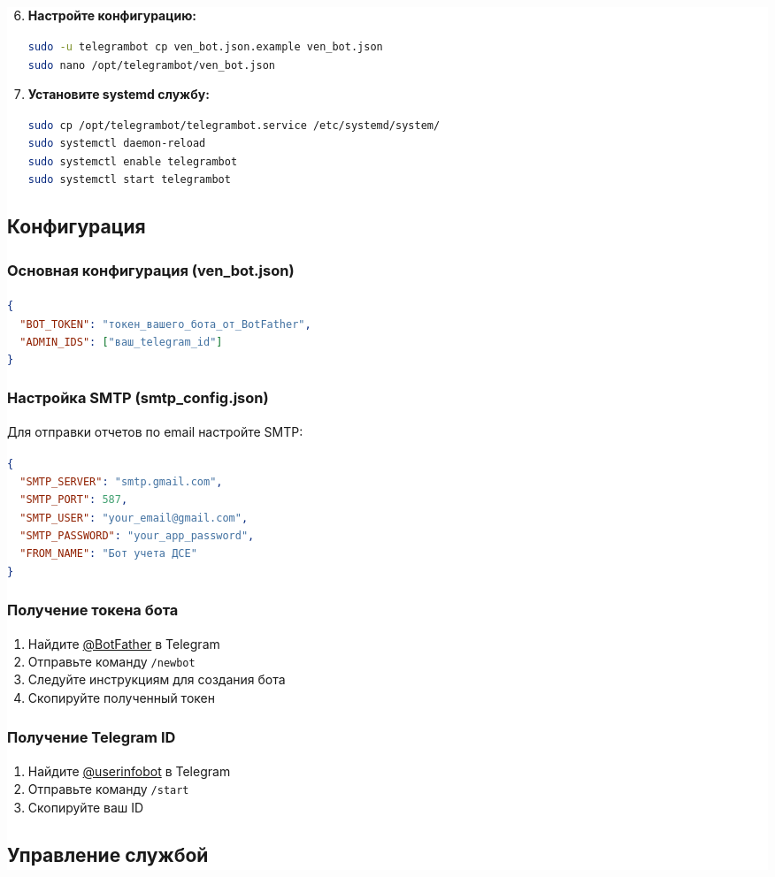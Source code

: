 6. **Настройте конфигурацию:**
   ```bash
   sudo -u telegrambot cp ven_bot.json.example ven_bot.json
   sudo nano /opt/telegrambot/ven_bot.json
   ```

7. **Установите systemd службу:**
   ```bash
   sudo cp /opt/telegrambot/telegrambot.service /etc/systemd/system/
   sudo systemctl daemon-reload
   sudo systemctl enable telegrambot
   sudo systemctl start telegrambot
   ```

## Конфигурация

### Основная конфигурация (ven_bot.json)

```json
{
  "BOT_TOKEN": "токен_вашего_бота_от_BotFather",
  "ADMIN_IDS": ["ваш_telegram_id"]
}
```

### Настройка SMTP (smtp_config.json)

Для отправки отчетов по email настройте SMTP:

```json
{
  "SMTP_SERVER": "smtp.gmail.com",
  "SMTP_PORT": 587,
  "SMTP_USER": "your_email@gmail.com",
  "SMTP_PASSWORD": "your_app_password",
  "FROM_NAME": "Бот учета ДСЕ"
}
```

### Получение токена бота

1. Найдите [@BotFather](https://t.me/BotFather) в Telegram
2. Отправьте команду `/newbot`
3. Следуйте инструкциям для создания бота
4. Скопируйте полученный токен

### Получение Telegram ID

1. Найдите [@userinfobot](https://t.me/userinfobot) в Telegram
2. Отправьте команду `/start`
3. Скопируйте ваш ID

## Управление службой
